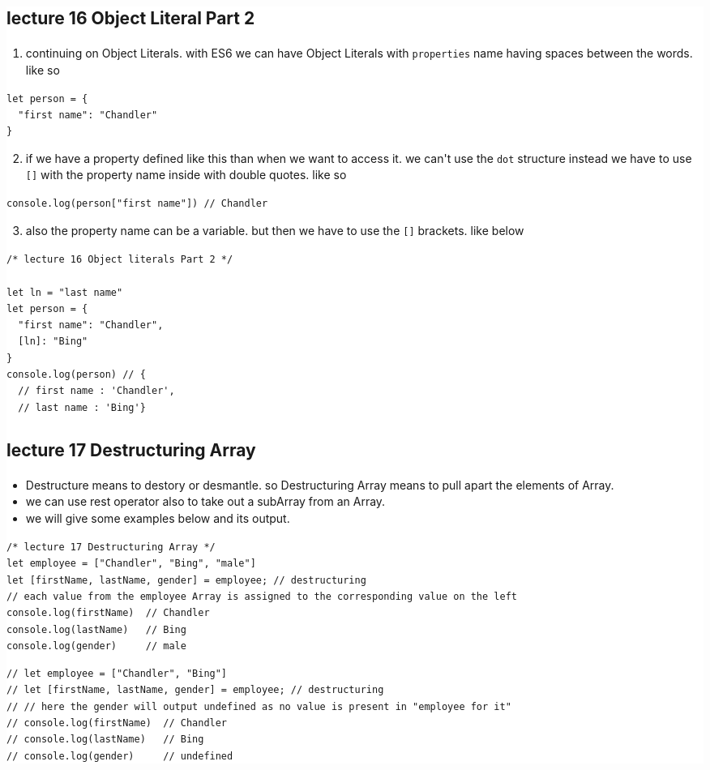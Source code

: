 ## lecture 16 Object Literal Part 2

1. continuing on Object Literals. with ES6 we can have Object Literals with `properties` name having spaces between the words. like so

```
let person = {
  "first name": "Chandler"
}
```

2. if we have a property defined like this than when we want to access it. we can't use the `dot` structure instead we have to use `[]` with the property name inside with double quotes. like so

```
console.log(person["first name"]) // Chandler
```

3. also the property name can be a variable. but then we have to use the `[]` brackets. like below

```
/* lecture 16 Object literals Part 2 */

let ln = "last name"
let person = {
  "first name": "Chandler",
  [ln]: "Bing"
}
console.log(person) // {
  // first name : 'Chandler',
  // last name : 'Bing'}
```

## lecture 17 Destructuring Array

- Destructure means to destory or desmantle. so Destructuring Array means to pull apart the elements of Array.
- we can use rest operator also to take out a subArray from an Array.
- we will give some examples below and its output.

```
/* lecture 17 Destructuring Array */
let employee = ["Chandler", "Bing", "male"]
let [firstName, lastName, gender] = employee; // destructuring
// each value from the employee Array is assigned to the corresponding value on the left
console.log(firstName)  // Chandler
console.log(lastName)   // Bing
console.log(gender)     // male
```

```
// let employee = ["Chandler", "Bing"]
// let [firstName, lastName, gender] = employee; // destructuring
// // here the gender will output undefined as no value is present in "employee for it"
// console.log(firstName)  // Chandler
// console.log(lastName)   // Bing
// console.log(gender)     // undefined
```

